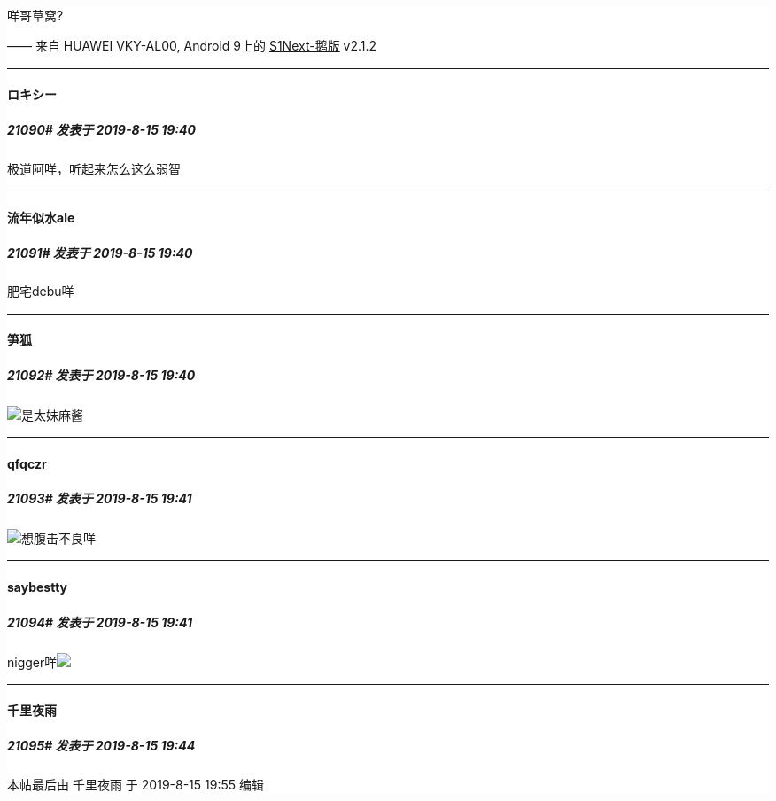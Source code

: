 
咩哥草窝?

—— 来自 HUAWEI VKY-AL00, Android 9上的 [S1Next-鹅版](https://github.com/ykrank/S1-Next/releases) v2.1.2


*****

####  ロキシー  
##### 21090#       发表于 2019-8-15 19:40


极道阿咩，听起来怎么这么弱智


*****

####  流年似水ale  
##### 21091#       发表于 2019-8-15 19:40


肥宅debu咩


*****

####  笋狐  
##### 21092#       发表于 2019-8-15 19:40


<img src="https://static.saraba1st.com/image/smiley/face2017/037.png" referrerpolicy="no-referrer">是太妹麻酱


*****

####  qfqczr  
##### 21093#       发表于 2019-8-15 19:41


<img src="https://static.saraba1st.com/image/smiley/face2017/018.png" referrerpolicy="no-referrer">想腹击不良咩


*****

####  saybestty  
##### 21094#       发表于 2019-8-15 19:41


nigger咩<img src="https://static.saraba1st.com/image/smiley/face2017/067.png" referrerpolicy="no-referrer">


*****

####  千里夜雨  
##### 21095#       发表于 2019-8-15 19:44


 本帖最后由 千里夜雨 于 2019-8-15 19:55 编辑 
